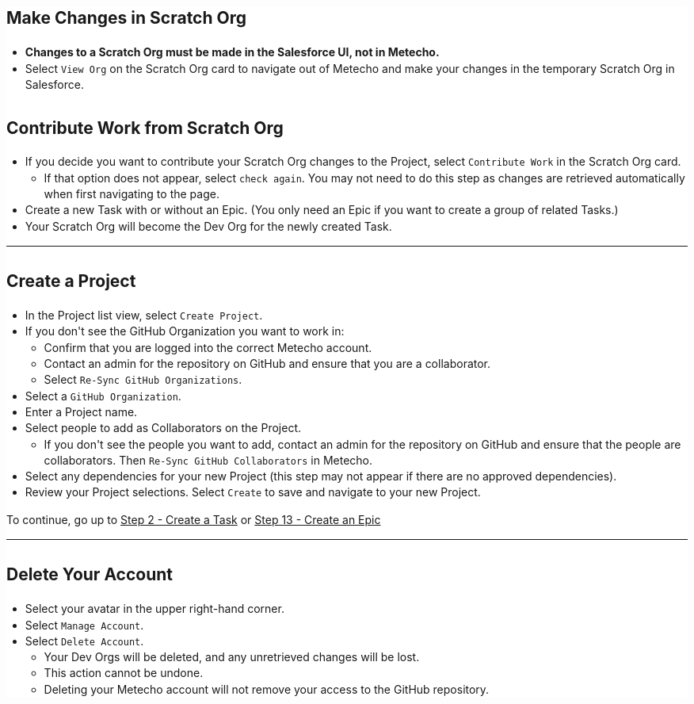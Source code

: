 ## Make Changes in Scratch Org

- **Changes to a Scratch Org must be made in the Salesforce UI, not in
  Metecho.**
- Select `View Org` on the Scratch Org card to navigate out of Metecho and make
  your changes in the temporary Scratch Org in Salesforce.

## Contribute Work from Scratch Org

- If you decide you want to contribute your Scratch Org changes to the Project,
  select `Contribute Work` in the Scratch Org card.
  - If that option does not appear, select `check again`. You may not
    need to do this step as changes are retrieved automatically when first
    navigating to the page.
- Create a new Task with or without an Epic. (You only need an Epic if you want
  to create a group of related Tasks.)
- Your Scratch Org will become the Dev Org for the newly created Task.

***

## Create a Project

- In the Project list view, select `Create Project`.
- If you don't see the GitHub Organization you want to work in:
  - Confirm that you are logged into the correct Metecho account.
  - Contact an admin for the repository on GitHub and ensure that you are a
    collaborator.
  - Select `Re-Sync GitHub Organizations`.
- Select a `GitHub Organization`.
- Enter a Project name.
- Select people to add as Collaborators on the Project.
  - If you don't see the people you want to add, contact an admin for the
    repository on GitHub and ensure that the people are collaborators. Then
    `Re-Sync GitHub Collaborators` in Metecho.
- Select any dependencies for your new Project (this step may not appear if
  there are no approved dependencies).
- Review your Project selections. Select `Create` to save and navigate to your
  new Project.

To continue, go up to [Step 2 - Create a Task](#step-2---create-a-task) or
[Step 13 - Create an Epic](#step-13---create-an-epic)

***

## Delete Your Account

- Select your avatar in the upper right-hand corner.
- Select `Manage Account`.
- Select `Delete Account`.
  - Your Dev Orgs will be deleted, and any unretrieved changes will be lost.
  - This action cannot be undone.
  - Deleting your Metecho account will not remove your access to the GitHub
    repository.
